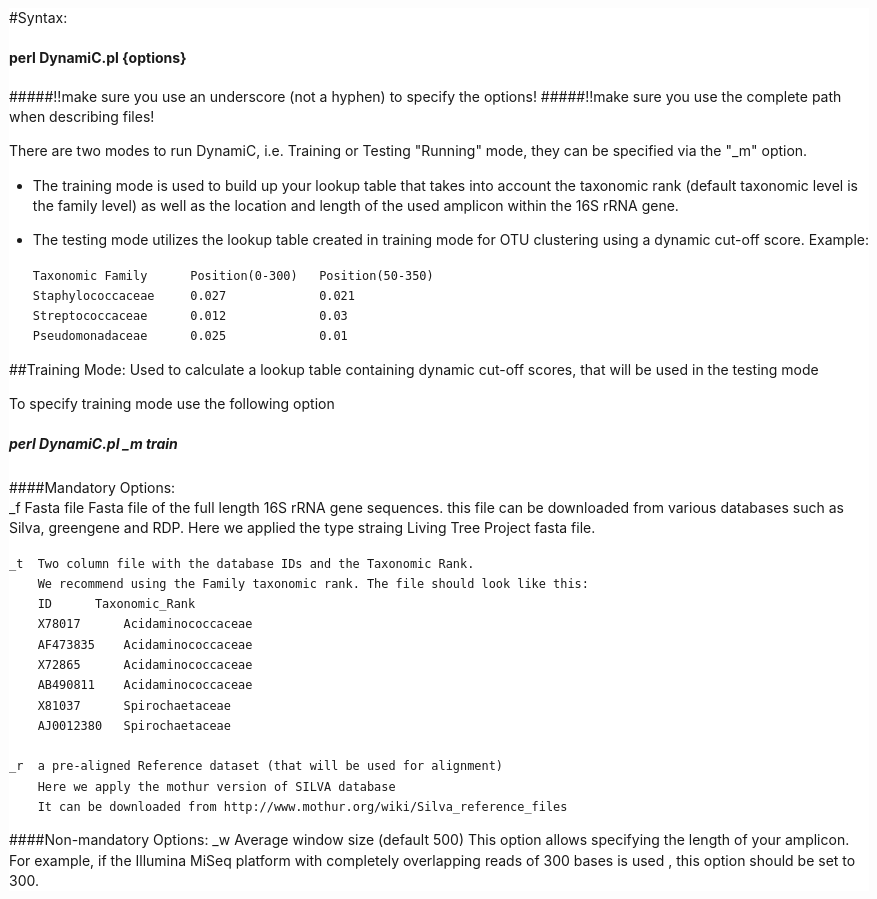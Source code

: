 
#Syntax:
####	perl DynamiC.pl {options}
#####!!make sure you use an underscore (not a hyphen) to specify the options!
#####!!make sure you use the complete path when describing files!


There are two modes to run DynamiC, i.e. Training or Testing "Running" mode, they can be specified via the "_m" option. 
-	The training mode is used to build up your lookup table that takes into account the taxonomic rank (default taxonomic level is the family level) as well as the location and length of the used amplicon within the 16S rRNA gene.
-	The testing mode  utilizes the lookup table created in training mode  for OTU clustering using a dynamic cut-off score.
Example:

        Taxonomic Family      Position(0-300)   Position(50-350)                          
        Staphylococcaceae     0.027             0.021
        Streptococcaceae      0.012             0.03
        Pseudomonadaceae      0.025             0.01




##Training Mode:
Used to calculate a lookup table containing dynamic cut-off scores, that will be used in the testing mode

To specify training mode use the following option 
#####	perl DynamiC.pl _m train

####Mandatory Options:	
	_f	Fasta file
		Fasta file of the full length 16S rRNA gene sequences. 
		this file can be downloaded from various databases such as Silva, greengene and RDP. 
		Here we applied the type straing Living Tree Project fasta file.

	_t	Two column file with the database IDs and the Taxonomic Rank.
		We recommend using the Family taxonomic rank. The file should look like this: 
		ID		Taxonomic_Rank
		X78017		Acidaminococcaceae
		AF473835	Acidaminococcaceae
		X72865		Acidaminococcaceae
		AB490811	Acidaminococcaceae
		X81037		Spirochaetaceae
		AJ0012380	Spirochaetaceae

	_r	a pre-aligned Reference dataset (that will be used for alignment)
		Here we apply the mothur version of SILVA database
		It can be downloaded from http://www.mothur.org/wiki/Silva_reference_files

####Non-mandatory Options:
	_w	Average window size (default 500)
		This option allows specifying the length of your amplicon.
		For example, if the Illumina MiSeq platform with completely overlapping reads of 300 bases is used , this option should be set to 300.
